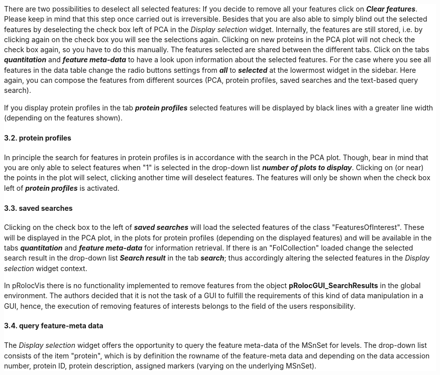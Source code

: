 There are two possibilities to deselect all selected features: If you decide 
to remove all your features click on **_Clear features_**. Please keep in mind
that this step once carried out is irreversible. 
Besides that you are also able to simply blind out the selected features by 
deselecting the check box left of PCA in the *Display selection* widget. 
Internally, the  features are still stored, i.e. by clicking again on 
the check box you will see the selections again. Clicking on new proteins in 
the PCA plot will not check the check box again, so you have to do this
manually. The features selected are shared between the 
different tabs. Click on the tabs **_quantitation_** and 
**_feature meta-data_**
to have a look upon information about the selected features. For the case 
where you see all features in the data table change the radio buttons settings 
from **_all_** to **_selected_** at the lowermost widget in the sidebar. Here 
again, you can compose the features from different sources (PCA, protein 
profiles, saved searches and the text-based query search). 

If you display protein profiles in the tab **_protein profiles_** selected 
features will be displayed by black lines with a greater line width
(depending on the features shown). 

#### 3.2. protein profiles
In principle the search for features in protein profiles is in accordance
with the search in the PCA plot. Though, bear in mind that you are only 
able to select features when "1" is selected in the drop-down list 
**_number of plots to display_**. Clicking on (or near) the points in the 
plot will select, clicking another time will deselect features. 
The features will only be shown when the check box left of 
**_protein profiles_** is activated. 

#### 3.3. saved searches
Clicking on the check box to the left of **_saved searches_** will load the 
selected features of the class "FeaturesOfInterest". These will be displayed
in the PCA plot, in the plots for protein profiles (depending on the
displayed features) and will be available in the tabs **_quantitation_**
and **_feature meta-data_** for information retrieval. 
If there is an "FoICollection" loaded change the selected search 
result in the drop-down list **_Search result_** in the tab **_search_**; 
thus accordingly altering the selected features in the *Display selection* widget 
context. 

In pRolocVis there is no functionality implemented to remove features
from the object **pRolocGUI_SearchResults** in the global environment. The 
authors decided that it is not the task of a GUI to fulfill the requirements 
of this kind of data manipulation in a GUI, hence, the execution of removing
features of interests belongs to the field of the users responsibility.

#### 3.4. query feature-meta data
The *Display selection* widget offers the opportunity to query the feature meta-data
of the MSnSet for levels. The drop-down list consists of the item "protein",
which is by definition the rowname of the feature-meta data and depending on 
the data accession number, protein ID, protein description, assigned markers
(varying on the underlying MSnSet). 
